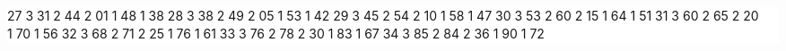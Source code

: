 <td>27</td>
<td>3 31</td>
<td>2 44</td>
<td>2 01</td>
<td>1 48</td>
<td>1 38</td>
</tr>
<tr>
<td>28</td>
<td>3 38</td>
<td>2 49</td>
<td>2 05</td>
<td>1 53</td>
<td>1 42</td>
</tr>
<tr>
<td>29</td>
<td>3 45</td>
<td>2 54</td>
<td>2 10</td>
<td>1 58</td>
<td>1 47</td>
</tr>
<tr>
<td>30</td>
<td>3 53</td>
<td>2 60</td>
<td>2 15</td>
<td>1 64</td>
<td>1 51</td>
</tr>
<tr>
<td>31</td>
<td>3 60</td>
<td>2 65</td>
<td>2 20</td>
<td>1 70</td>
<td>1 56</td>
</tr>
<tr>
<td>32</td>
<td>3 68</td>
<td>2 71</td>
<td>2 25</td>
<td>1 76</td>
<td>1 61</td>
</tr>
<tr>
<td>33</td>
<td>3 76</td>
<td>2 78</td>
<td>2 30</td>
<td>1 83</td>
<td>1 67</td>
</tr>
<tr>
<td>34</td>
<td>3 85</td>
<td>2 84</td>
<td>2 36</td>
<td>1 90</td>
<td>1 72</td>
</tr>
<tr>